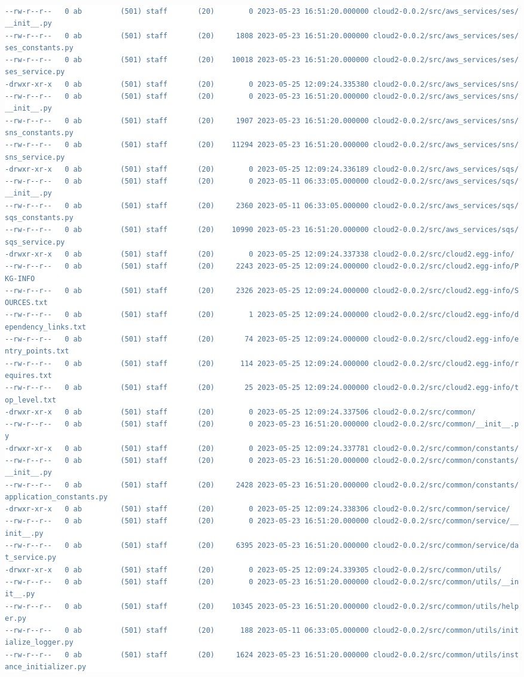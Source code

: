 ```diff
--rw-r--r--   0 ab         (501) staff       (20)        0 2023-05-23 16:51:20.000000 cloud2-0.0.2/src/aws_services/ses/__init__.py
--rw-r--r--   0 ab         (501) staff       (20)     1808 2023-05-23 16:51:20.000000 cloud2-0.0.2/src/aws_services/ses/ses_constants.py
--rw-r--r--   0 ab         (501) staff       (20)    10018 2023-05-23 16:51:20.000000 cloud2-0.0.2/src/aws_services/ses/ses_service.py
-drwxr-xr-x   0 ab         (501) staff       (20)        0 2023-05-25 12:09:24.335380 cloud2-0.0.2/src/aws_services/sns/
--rw-r--r--   0 ab         (501) staff       (20)        0 2023-05-23 16:51:20.000000 cloud2-0.0.2/src/aws_services/sns/__init__.py
--rw-r--r--   0 ab         (501) staff       (20)     1907 2023-05-23 16:51:20.000000 cloud2-0.0.2/src/aws_services/sns/sns_constants.py
--rw-r--r--   0 ab         (501) staff       (20)    11294 2023-05-23 16:51:20.000000 cloud2-0.0.2/src/aws_services/sns/sns_service.py
-drwxr-xr-x   0 ab         (501) staff       (20)        0 2023-05-25 12:09:24.336189 cloud2-0.0.2/src/aws_services/sqs/
--rw-r--r--   0 ab         (501) staff       (20)        0 2023-05-11 06:33:05.000000 cloud2-0.0.2/src/aws_services/sqs/__init__.py
--rw-r--r--   0 ab         (501) staff       (20)     2360 2023-05-11 06:33:05.000000 cloud2-0.0.2/src/aws_services/sqs/sqs_constants.py
--rw-r--r--   0 ab         (501) staff       (20)    10990 2023-05-23 16:51:20.000000 cloud2-0.0.2/src/aws_services/sqs/sqs_service.py
-drwxr-xr-x   0 ab         (501) staff       (20)        0 2023-05-25 12:09:24.337338 cloud2-0.0.2/src/cloud2.egg-info/
--rw-r--r--   0 ab         (501) staff       (20)     2243 2023-05-25 12:09:24.000000 cloud2-0.0.2/src/cloud2.egg-info/PKG-INFO
--rw-r--r--   0 ab         (501) staff       (20)     2326 2023-05-25 12:09:24.000000 cloud2-0.0.2/src/cloud2.egg-info/SOURCES.txt
--rw-r--r--   0 ab         (501) staff       (20)        1 2023-05-25 12:09:24.000000 cloud2-0.0.2/src/cloud2.egg-info/dependency_links.txt
--rw-r--r--   0 ab         (501) staff       (20)       74 2023-05-25 12:09:24.000000 cloud2-0.0.2/src/cloud2.egg-info/entry_points.txt
--rw-r--r--   0 ab         (501) staff       (20)      114 2023-05-25 12:09:24.000000 cloud2-0.0.2/src/cloud2.egg-info/requires.txt
--rw-r--r--   0 ab         (501) staff       (20)       25 2023-05-25 12:09:24.000000 cloud2-0.0.2/src/cloud2.egg-info/top_level.txt
-drwxr-xr-x   0 ab         (501) staff       (20)        0 2023-05-25 12:09:24.337506 cloud2-0.0.2/src/common/
--rw-r--r--   0 ab         (501) staff       (20)        0 2023-05-23 16:51:20.000000 cloud2-0.0.2/src/common/__init__.py
-drwxr-xr-x   0 ab         (501) staff       (20)        0 2023-05-25 12:09:24.337781 cloud2-0.0.2/src/common/constants/
--rw-r--r--   0 ab         (501) staff       (20)        0 2023-05-23 16:51:20.000000 cloud2-0.0.2/src/common/constants/__init__.py
--rw-r--r--   0 ab         (501) staff       (20)     2428 2023-05-23 16:51:20.000000 cloud2-0.0.2/src/common/constants/application_constants.py
-drwxr-xr-x   0 ab         (501) staff       (20)        0 2023-05-25 12:09:24.338306 cloud2-0.0.2/src/common/service/
--rw-r--r--   0 ab         (501) staff       (20)        0 2023-05-23 16:51:20.000000 cloud2-0.0.2/src/common/service/__init__.py
--rw-r--r--   0 ab         (501) staff       (20)     6395 2023-05-23 16:51:20.000000 cloud2-0.0.2/src/common/service/dat_service.py
-drwxr-xr-x   0 ab         (501) staff       (20)        0 2023-05-25 12:09:24.339305 cloud2-0.0.2/src/common/utils/
--rw-r--r--   0 ab         (501) staff       (20)        0 2023-05-23 16:51:20.000000 cloud2-0.0.2/src/common/utils/__init__.py
--rw-r--r--   0 ab         (501) staff       (20)    10345 2023-05-23 16:51:20.000000 cloud2-0.0.2/src/common/utils/helper.py
--rw-r--r--   0 ab         (501) staff       (20)      188 2023-05-11 06:33:05.000000 cloud2-0.0.2/src/common/utils/initialize_logger.py
--rw-r--r--   0 ab         (501) staff       (20)     1624 2023-05-23 16:51:20.000000 cloud2-0.0.2/src/common/utils/instance_initializer.py
```